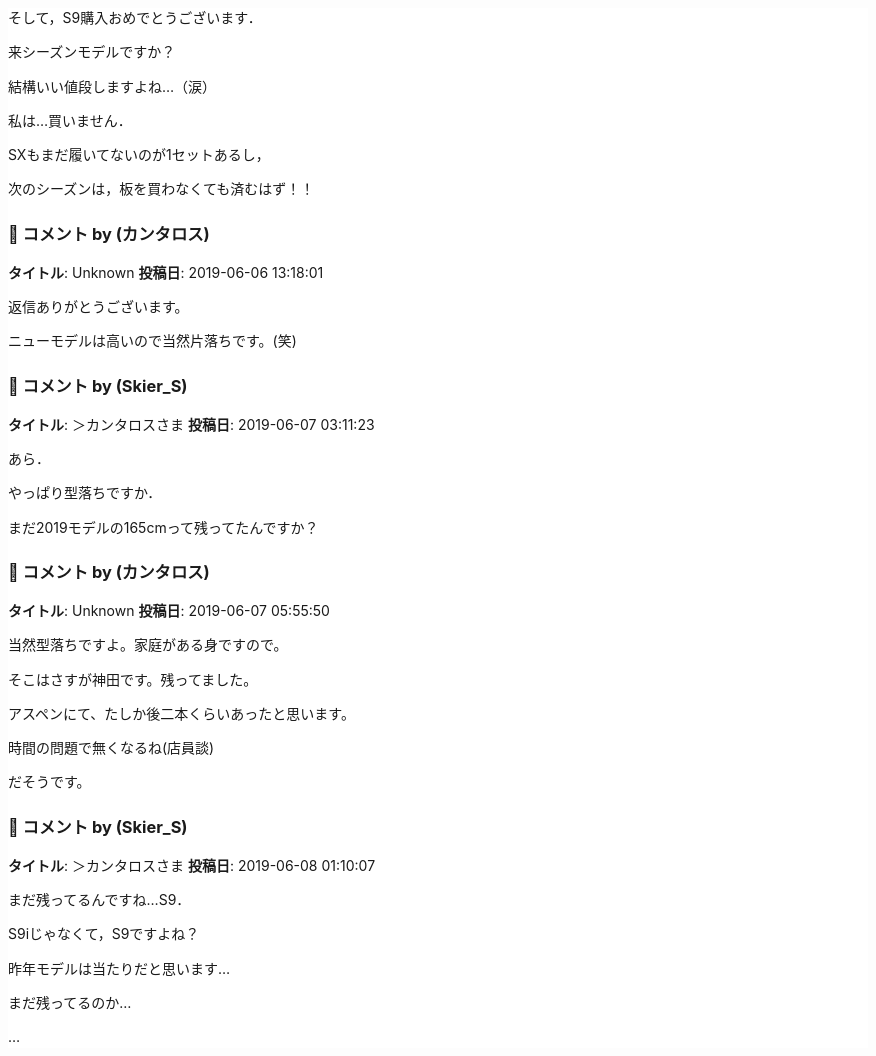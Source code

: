 

そして，S9購入おめでとうございます．

来シーズンモデルですか？

結構いい値段しますよね…（涙）

私は…買いません．

SXもまだ履いてないのが1セットあるし，

次のシーズンは，板を買わなくても済むはず！！

### 💬 コメント by (カンタロス)
**タイトル**: Unknown
**投稿日**: 2019-06-06 13:18:01

返信ありがとうございます。

ニューモデルは高いので当然片落ちです。(笑)

### 💬 コメント by (Skier_S)
**タイトル**: ＞カンタロスさま
**投稿日**: 2019-06-07 03:11:23

あら．

やっぱり型落ちですか．

まだ2019モデルの165cmって残ってたんですか？

### 💬 コメント by (カンタロス)
**タイトル**: Unknown
**投稿日**: 2019-06-07 05:55:50

当然型落ちですよ。家庭がある身ですので。

そこはさすが神田です。残ってました。

アスペンにて、たしか後二本くらいあったと思います。

時間の問題で無くなるね(店員談)

だそうです。

### 💬 コメント by (Skier_S)
**タイトル**: ＞カンタロスさま
**投稿日**: 2019-06-08 01:10:07

まだ残ってるんですね…S9．

S9iじゃなくて，S9ですよね？

昨年モデルは当たりだと思います…

まだ残ってるのか…

…
